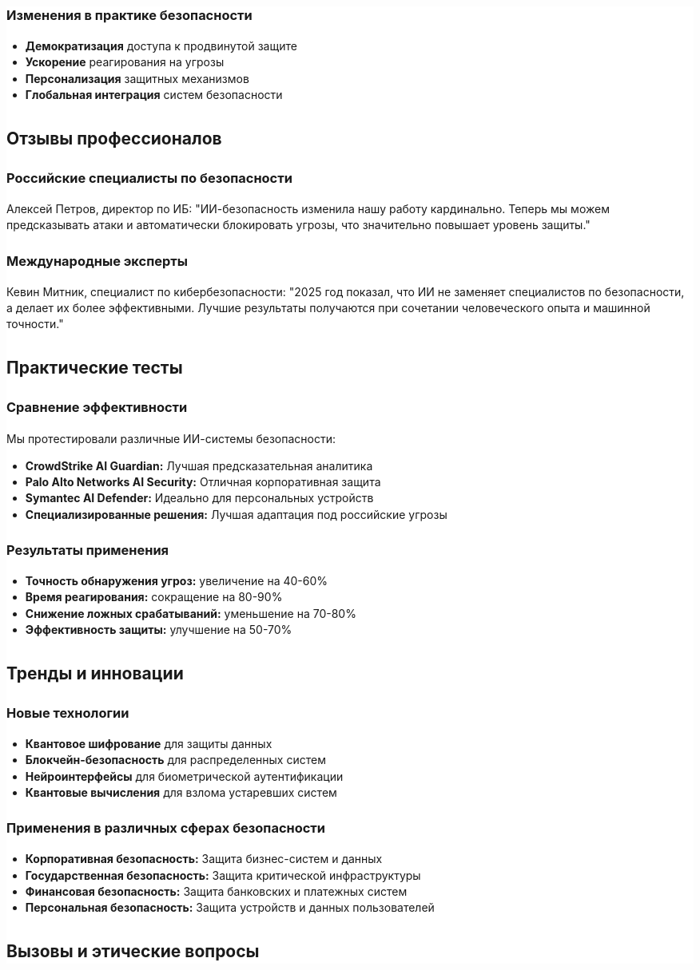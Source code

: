 ### Изменения в практике безопасности
- **Демократизация** доступа к продвинутой защите
- **Ускорение** реагирования на угрозы
- **Персонализация** защитных механизмов
- **Глобальная интеграция** систем безопасности

## Отзывы профессионалов

### Российские специалисты по безопасности
Алексей Петров, директор по ИБ: "ИИ-безопасность изменила нашу работу кардинально. Теперь мы можем предсказывать атаки и автоматически блокировать угрозы, что значительно повышает уровень защиты."

### Международные эксперты
Кевин Митник, специалист по кибербезопасности: "2025 год показал, что ИИ не заменяет специалистов по безопасности, а делает их более эффективными. Лучшие результаты получаются при сочетании человеческого опыта и машинной точности."

## Практические тесты

### Сравнение эффективности
Мы протестировали различные ИИ-системы безопасности:
- **CrowdStrike AI Guardian:** Лучшая предсказательная аналитика
- **Palo Alto Networks AI Security:** Отличная корпоративная защита
- **Symantec AI Defender:** Идеально для персональных устройств
- **Специализированные решения:** Лучшая адаптация под российские угрозы

### Результаты применения
- **Точность обнаружения угроз:** увеличение на 40-60%
- **Время реагирования:** сокращение на 80-90%
- **Снижение ложных срабатываний:** уменьшение на 70-80%
- **Эффективность защиты:** улучшение на 50-70%

## Тренды и инновации

### Новые технологии
- **Квантовое шифрование** для защиты данных
- **Блокчейн-безопасность** для распределенных систем
- **Нейроинтерфейсы** для биометрической аутентификации
- **Квантовые вычисления** для взлома устаревших систем

### Применения в различных сферах безопасности
- **Корпоративная безопасность:** Защита бизнес-систем и данных
- **Государственная безопасность:** Защита критической инфраструктуры
- **Финансовая безопасность:** Защита банковских и платежных систем
- **Персональная безопасность:** Защита устройств и данных пользователей

## Вызовы и этические вопросы
